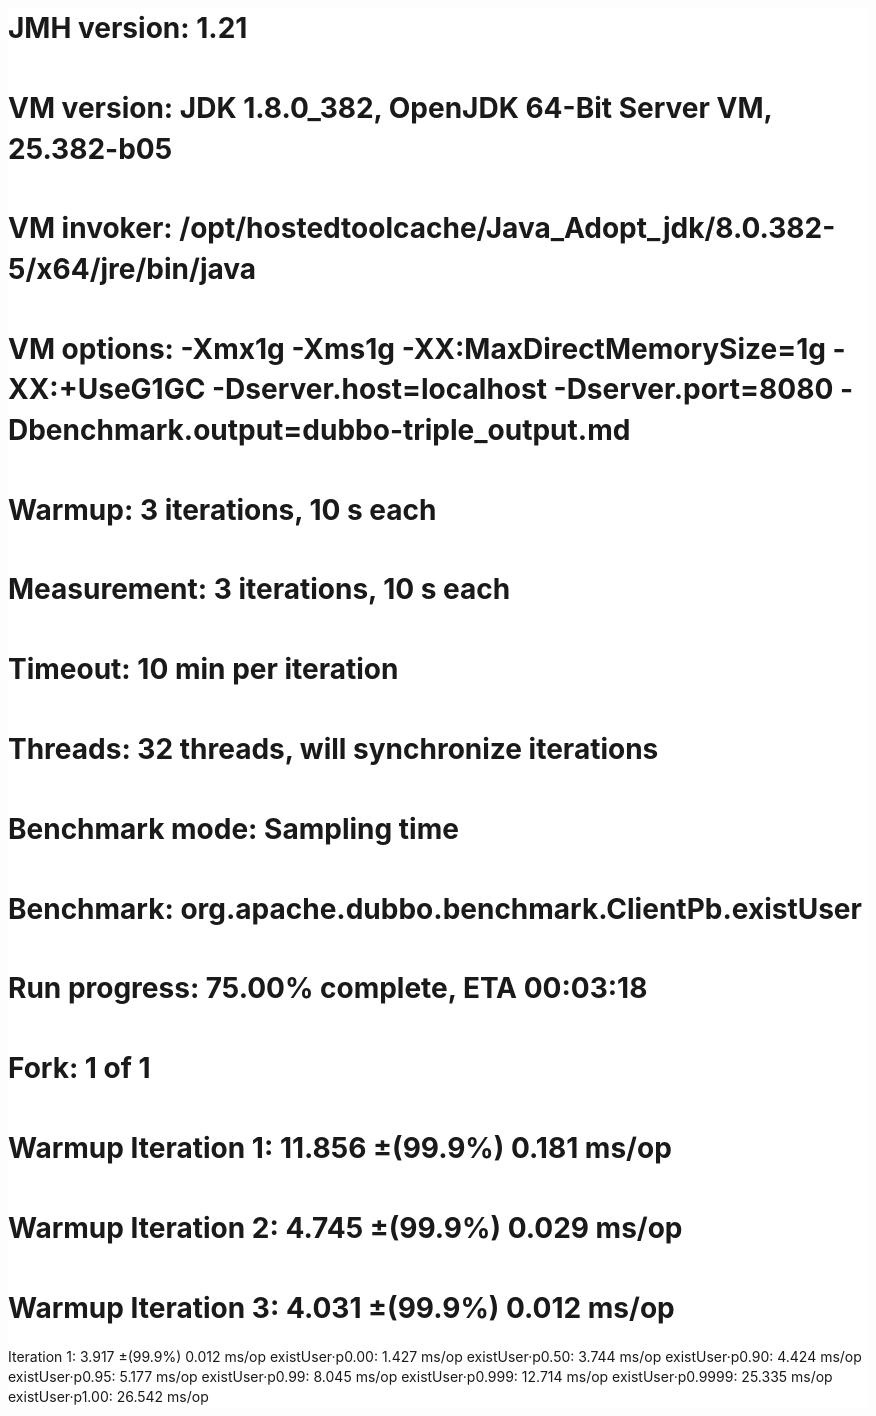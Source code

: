
# JMH version: 1.21
# VM version: JDK 1.8.0_382, OpenJDK 64-Bit Server VM, 25.382-b05
# VM invoker: /opt/hostedtoolcache/Java_Adopt_jdk/8.0.382-5/x64/jre/bin/java
# VM options: -Xmx1g -Xms1g -XX:MaxDirectMemorySize=1g -XX:+UseG1GC -Dserver.host=localhost -Dserver.port=8080 -Dbenchmark.output=dubbo-triple_output.md
# Warmup: 3 iterations, 10 s each
# Measurement: 3 iterations, 10 s each
# Timeout: 10 min per iteration
# Threads: 32 threads, will synchronize iterations
# Benchmark mode: Sampling time
# Benchmark: org.apache.dubbo.benchmark.ClientPb.existUser

# Run progress: 75.00% complete, ETA 00:03:18
# Fork: 1 of 1
# Warmup Iteration   1: 11.856 ±(99.9%) 0.181 ms/op
# Warmup Iteration   2: 4.745 ±(99.9%) 0.029 ms/op
# Warmup Iteration   3: 4.031 ±(99.9%) 0.012 ms/op
Iteration   1: 3.917 ±(99.9%) 0.012 ms/op
                 existUser·p0.00:   1.427 ms/op
                 existUser·p0.50:   3.744 ms/op
                 existUser·p0.90:   4.424 ms/op
                 existUser·p0.95:   5.177 ms/op
                 existUser·p0.99:   8.045 ms/op
                 existUser·p0.999:  12.714 ms/op
                 existUser·p0.9999: 25.335 ms/op
                 existUser·p1.00:   26.542 ms/op
